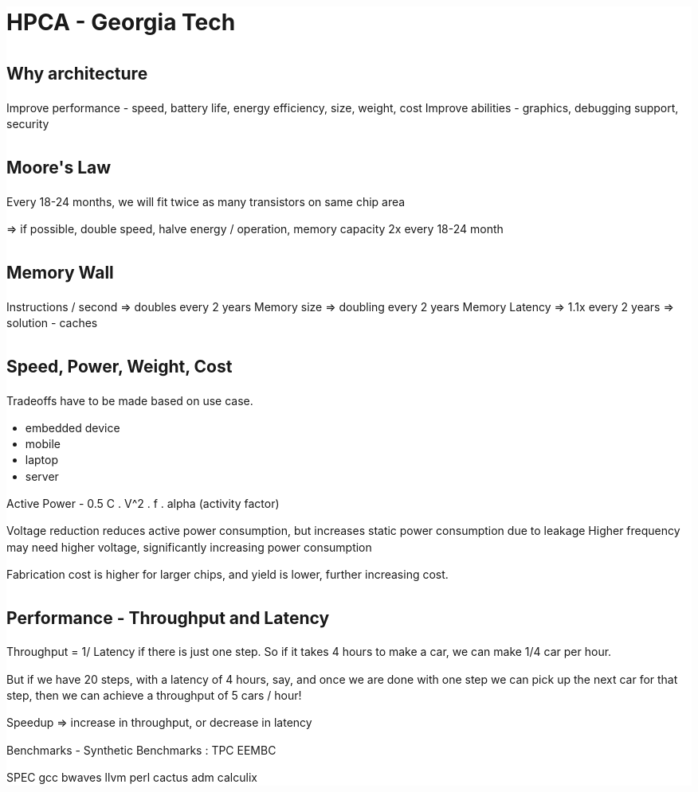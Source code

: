 # HPCA - Georgia Tech

## Why architecture

Improve performance - speed, battery life, energy efficiency, size, weight, cost
Improve abilities - graphics, debugging support, security

## Moore's Law

Every 18-24 months, we will fit twice as many transistors on same chip area

=> if possible, double speed, halve energy / operation, memory capacity 2x every 18-24 month

## Memory Wall

Instructions / second => doubles every 2 years
Memory size => doubling every 2 years
Memory Latency => 1.1x every 2 years => solution - caches

## Speed, Power, Weight, Cost

Tradeoffs have to be made based on use case.

- embedded device
- mobile
- laptop
- server

Active Power - 0.5 C . V^2 . f . alpha (activity factor)

Voltage reduction reduces active power consumption, but increases static power consumption due to leakage
Higher frequency may need higher voltage, significantly increasing power consumption

Fabrication cost is higher for larger chips, and yield is lower, further increasing cost.

## Performance - Throughput and Latency

Throughput = 1/ Latency if there is just one step. So if it takes 4 hours to make a car, we can make 1/4 car per hour.

But if we have 20 steps, with a latency of 4 hours, say, and once we are done with one step we can pick up the next car for that step, then we can achieve a throughput of 5 cars / hour!

Speedup => increase in throughput, or decrease in latency

Benchmarks - Synthetic Benchmarks : 
TPC
EEMBC

SPEC
  gcc
  bwaves
  llvm
  perl
  cactus adm
  calculix
